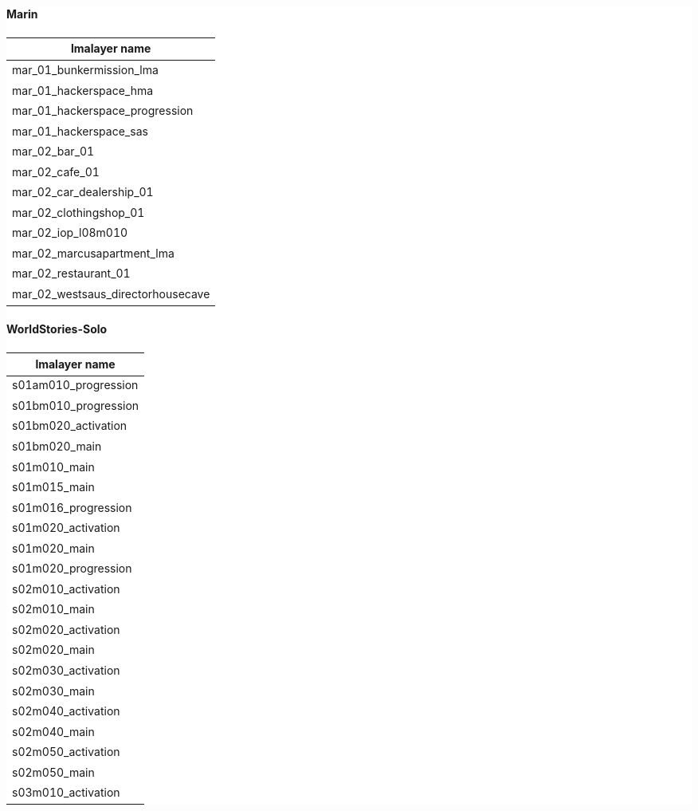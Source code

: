 #### Marin
| lmalayer name |
| -------------- |
|mar_01_bunkermission_lma|
|mar_01_hackerspace_hma|
|mar_01_hackerspace_progression|
|mar_01_hackerspace_sas|
|mar_02_bar_01|
|mar_02_cafe_01|
|mar_02_car_dealership_01|
|mar_02_clothingshop_01|
|mar_02_iop_l08m010|
|mar_02_marcusapartment_lma|
|mar_02_restaurant_01|
|mar_02_westsaus_directorhousecave|

#### WorldStories-Solo
| lmalayer name |
| -------------- |
|s01am010_progression|
|s01bm010_progression|
|s01bm020_activation|
|s01bm020_main|
|s01m010_main|
|s01m015_main|
|s01m016_progression|
|s01m020_activation|
|s01m020_main|
|s01m020_progression|
|s02m010_activation|
|s02m010_main|
|s02m020_activation|
|s02m020_main|
|s02m030_activation|
|s02m030_main|
|s02m040_activation|
|s02m040_main|
|s02m050_activation|
|s02m050_main|
|s03m010_activation|